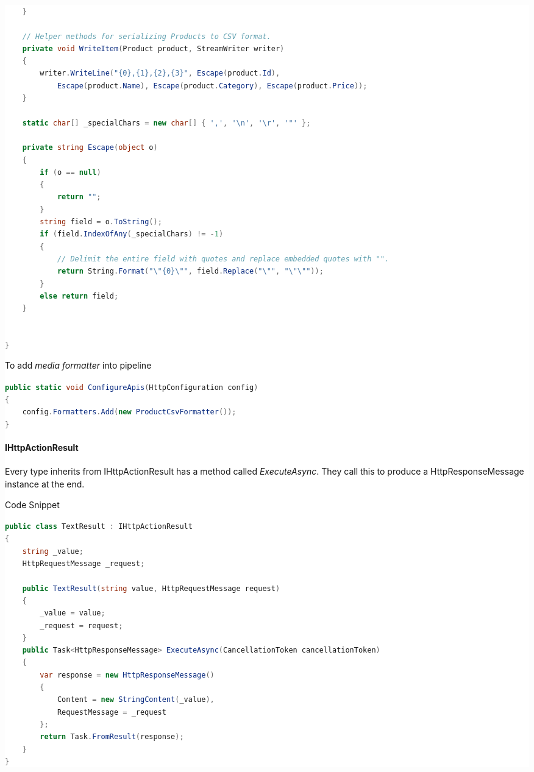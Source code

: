 ```c#
    }

    // Helper methods for serializing Products to CSV format. 
    private void WriteItem(Product product, StreamWriter writer)
    {
        writer.WriteLine("{0},{1},{2},{3}", Escape(product.Id),
            Escape(product.Name), Escape(product.Category), Escape(product.Price));
    }

    static char[] _specialChars = new char[] { ',', '\n', '\r', '"' };

    private string Escape(object o)
    {
        if (o == null)
        {
            return "";
        }
        string field = o.ToString();
        if (field.IndexOfAny(_specialChars) != -1)
        {
            // Delimit the entire field with quotes and replace embedded quotes with "".
            return String.Format("\"{0}\"", field.Replace("\"", "\"\""));
        }
        else return field;
    }
    
    
}
```
To add *media formatter* into pipeline
```c#
public static void ConfigureApis(HttpConfiguration config)
{
    config.Formatters.Add(new ProductCsvFormatter()); 
}
```
#### IHttpActionResult

Every type inherits from IHttpActionResult has a method called *ExecuteAsync*. They call this to produce a HttpResponseMessage instance at the end.

Code Snippet
```c#
public class TextResult : IHttpActionResult
{
    string _value;
    HttpRequestMessage _request;

    public TextResult(string value, HttpRequestMessage request)
    {
        _value = value;
        _request = request;
    }
    public Task<HttpResponseMessage> ExecuteAsync(CancellationToken cancellationToken)
    {
        var response = new HttpResponseMessage()
        {
            Content = new StringContent(_value),
            RequestMessage = _request
        };
        return Task.FromResult(response);
    }
}
```